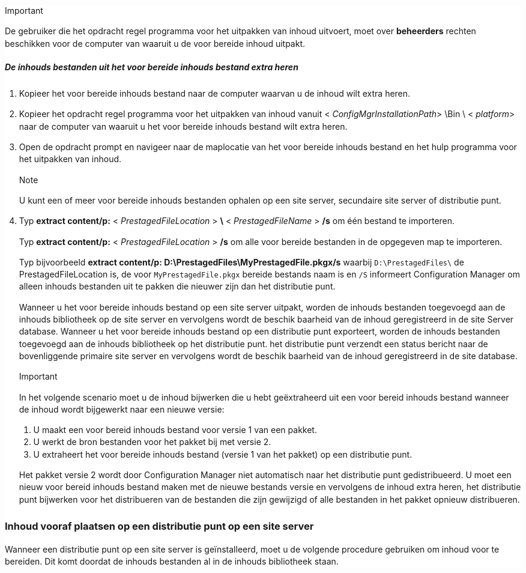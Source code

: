 > [!IMPORTANT]  
> De gebruiker die het opdracht regel programma voor het uitpakken van inhoud uitvoert, moet over **beheerders** rechten beschikken voor de computer van waaruit u de voor bereide inhoud uitpakt.  

##### <a name="to-extract-the-content-files-from-the-prestaged-content-file"></a>De inhouds bestanden uit het voor bereide inhouds bestand extra heren  

1.  Kopieer het voor bereide inhouds bestand naar de computer waarvan u de inhoud wilt extra heren.  

2.  Kopieer het opdracht regel programma voor het uitpakken van inhoud vanuit &lt; *ConfigMgrInstallationPath*> \Bin \\ &lt; *platform*> naar de computer van waaruit u het voor bereide inhouds bestand wilt extra heren.  

3.  Open de opdracht prompt en navigeer naar de maplocatie van het voor bereide inhouds bestand en het hulp programma voor het uitpakken van inhoud.  

    > [!NOTE]  
    > U kunt een of meer voor bereide inhouds bestanden ophalen op een site server, secundaire site server of distributie punt.  

4.  Typ **extract content/p:** &lt; *PrestagedFileLocation* > **\\** &lt; *PrestagedFileName* >  **/s** om één bestand te importeren.  

    Typ **extract content/p:** &lt; *PrestagedFileLocation* >  **/s** om alle voor bereide bestanden in de opgegeven map te importeren.  

    Typ bijvoorbeeld **extract content/p: D:\PrestagedFiles\MyPrestagedFile.pkgx/s** waarbij `D:\PrestagedFiles\` de PrestagedFileLocation is, de voor `MyPrestagedFile.pkgx` bereide bestands naam is en `/S` informeert Configuration Manager om alleen inhouds bestanden uit te pakken die nieuwer zijn dan het distributie punt.  

    Wanneer u het voor bereide inhouds bestand op een site server uitpakt, worden de inhouds bestanden toegevoegd aan de inhouds bibliotheek op de site server en vervolgens wordt de beschik baarheid van de inhoud geregistreerd in de site Server database. Wanneer u het voor bereide inhouds bestand op een distributie punt exporteert, worden de inhouds bestanden toegevoegd aan de inhouds bibliotheek op het distributie punt. het distributie punt verzendt een status bericht naar de bovenliggende primaire site server en vervolgens wordt de beschik baarheid van de inhoud geregistreerd in de site database.  

    > [!IMPORTANT]  
    > In het volgende scenario moet u de inhoud bijwerken die u hebt geëxtraheerd uit een voor bereid inhouds bestand wanneer de inhoud wordt bijgewerkt naar een nieuwe versie:  
    >   
    >  1.  U maakt een voor bereid inhouds bestand voor versie 1 van een pakket.  
    >  2.  U werkt de bron bestanden voor het pakket bij met versie 2.  
    >  3.  U extraheert het voor bereide inhouds bestand (versie 1 van het pakket) op een distributie punt.  
    >   
    > Het pakket versie 2 wordt door Configuration Manager niet automatisch naar het distributie punt gedistribueerd. U moet een nieuw voor bereid inhouds bestand maken met de nieuwe bestands versie en vervolgens de inhoud extra heren, het distributie punt bijwerken voor het distribueren van de bestanden die zijn gewijzigd of alle bestanden in het pakket opnieuw distribueren.  

###  <a name="how-to-prestage-content-on-a-distribution-point-on-a-site-server"></a><a name="bkmk_dpsiteserver"></a>Inhoud vooraf plaatsen op een distributie punt op een site server  
Wanneer een distributie punt op een site server is geïnstalleerd, moet u de volgende procedure gebruiken om inhoud voor te bereiden. Dit komt doordat de inhouds bestanden al in de inhouds bibliotheek staan.  
